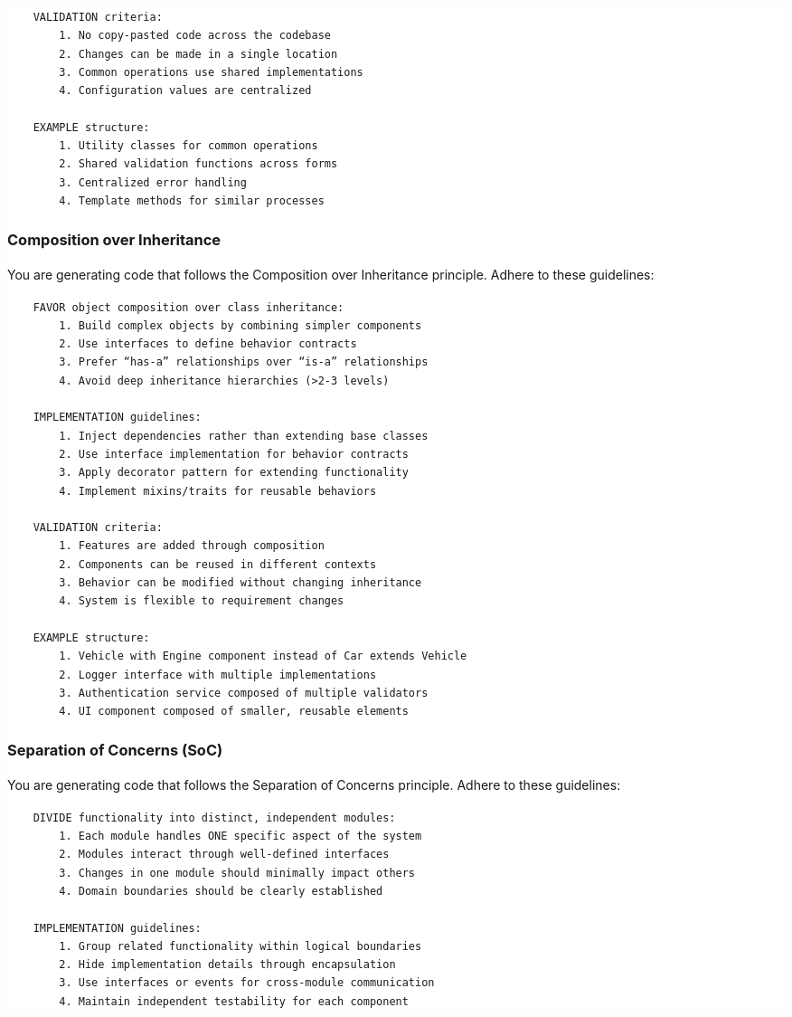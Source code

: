         VALIDATION criteria:
            1. No copy-pasted code across the codebase
            2. Changes can be made in a single location
            3. Common operations use shared implementations
            4. Configuration values are centralized

        EXAMPLE structure:
            1. Utility classes for common operations
            2. Shared validation functions across forms
            3. Centralized error handling
            4. Template methods for similar processes


### Composition over Inheritance
You are generating code that follows the Composition over Inheritance principle. Adhere to these guidelines:

        FAVOR object composition over class inheritance:
            1. Build complex objects by combining simpler components
            2. Use interfaces to define behavior contracts
            3. Prefer “has-a” relationships over “is-a” relationships
            4. Avoid deep inheritance hierarchies (>2-3 levels)

        IMPLEMENTATION guidelines:
            1. Inject dependencies rather than extending base classes
            2. Use interface implementation for behavior contracts
            3. Apply decorator pattern for extending functionality
            4. Implement mixins/traits for reusable behaviors

        VALIDATION criteria:
            1. Features are added through composition
            2. Components can be reused in different contexts
            3. Behavior can be modified without changing inheritance
            4. System is flexible to requirement changes

        EXAMPLE structure:
            1. Vehicle with Engine component instead of Car extends Vehicle
            2. Logger interface with multiple implementations
            3. Authentication service composed of multiple validators
            4. UI component composed of smaller, reusable elements

### Separation of Concerns (SoC)
You are generating code that follows the Separation of Concerns principle. Adhere to these guidelines:

        DIVIDE functionality into distinct, independent modules:
            1. Each module handles ONE specific aspect of the system
            2. Modules interact through well-defined interfaces
            3. Changes in one module should minimally impact others
            4. Domain boundaries should be clearly established

        IMPLEMENTATION guidelines:
            1. Group related functionality within logical boundaries
            2. Hide implementation details through encapsulation
            3. Use interfaces or events for cross-module communication
            4. Maintain independent testability for each component

